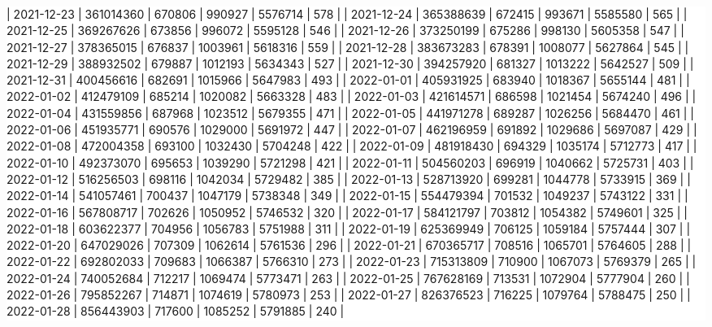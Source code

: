 | 2021-12-23 | 361014360 | 670806 | 990927 | 5576714 | 578 |
| 2021-12-24 | 365388639 | 672415 | 993671 | 5585580 | 565 |
| 2021-12-25 | 369267626 | 673856 | 996072 | 5595128 | 546 |
| 2021-12-26 | 373250199 | 675286 | 998130 | 5605358 | 547 |
| 2021-12-27 | 378365015 | 676837 | 1003961 | 5618316 | 559 |
| 2021-12-28 | 383673283 | 678391 | 1008077 | 5627864 | 545 |
| 2021-12-29 | 388932502 | 679887 | 1012193 | 5634343 | 527 |
| 2021-12-30 | 394257920 | 681327 | 1013222 | 5642527 | 509 |
| 2021-12-31 | 400456616 | 682691 | 1015966 | 5647983 | 493 |
| 2022-01-01 | 405931925 | 683940 | 1018367 | 5655144 | 481 |
| 2022-01-02 | 412479109 | 685214 | 1020082 | 5663328 | 483 |
| 2022-01-03 | 421614571 | 686598 | 1021454 | 5674240 | 496 |
| 2022-01-04 | 431559856 | 687968 | 1023512 | 5679355 | 471 |
| 2022-01-05 | 441971278 | 689287 | 1026256 | 5684470 | 461 |
| 2022-01-06 | 451935771 | 690576 | 1029000 | 5691972 | 447 |
| 2022-01-07 | 462196959 | 691892 | 1029686 | 5697087 | 429 |
| 2022-01-08 | 472004358 | 693100 | 1032430 | 5704248 | 422 |
| 2022-01-09 | 481918430 | 694329 | 1035174 | 5712773 | 417 |
| 2022-01-10 | 492373070 | 695653 | 1039290 | 5721298 | 421 |
| 2022-01-11 | 504560203 | 696919 | 1040662 | 5725731 | 403 |
| 2022-01-12 | 516256503 | 698116 | 1042034 | 5729482 | 385 |
| 2022-01-13 | 528713920 | 699281 | 1044778 | 5733915 | 369 |
| 2022-01-14 | 541057461 | 700437 | 1047179 | 5738348 | 349 |
| 2022-01-15 | 554479394 | 701532 | 1049237 | 5743122 | 331 |
| 2022-01-16 | 567808717 | 702626 | 1050952 | 5746532 | 320 |
| 2022-01-17 | 584121797 | 703812 | 1054382 | 5749601 | 325 |
| 2022-01-18 | 603622377 | 704956 | 1056783 | 5751988 | 311 |
| 2022-01-19 | 625369949 | 706125 | 1059184 | 5757444 | 307 |
| 2022-01-20 | 647029026 | 707309 | 1062614 | 5761536 | 296 |
| 2022-01-21 | 670365717 | 708516 | 1065701 | 5764605 | 288 |
| 2022-01-22 | 692802033 | 709683 | 1066387 | 5766310 | 273 |
| 2022-01-23 | 715313809 | 710900 | 1067073 | 5769379 | 265 |
| 2022-01-24 | 740052684 | 712217 | 1069474 | 5773471 | 263 |
| 2022-01-25 | 767628169 | 713531 | 1072904 | 5777904 | 260 |
| 2022-01-26 | 795852267 | 714871 | 1074619 | 5780973 | 253 |
| 2022-01-27 | 826376523 | 716225 | 1079764 | 5788475 | 250 |
| 2022-01-28 | 856443903 | 717600 | 1085252 | 5791885 | 240 |
